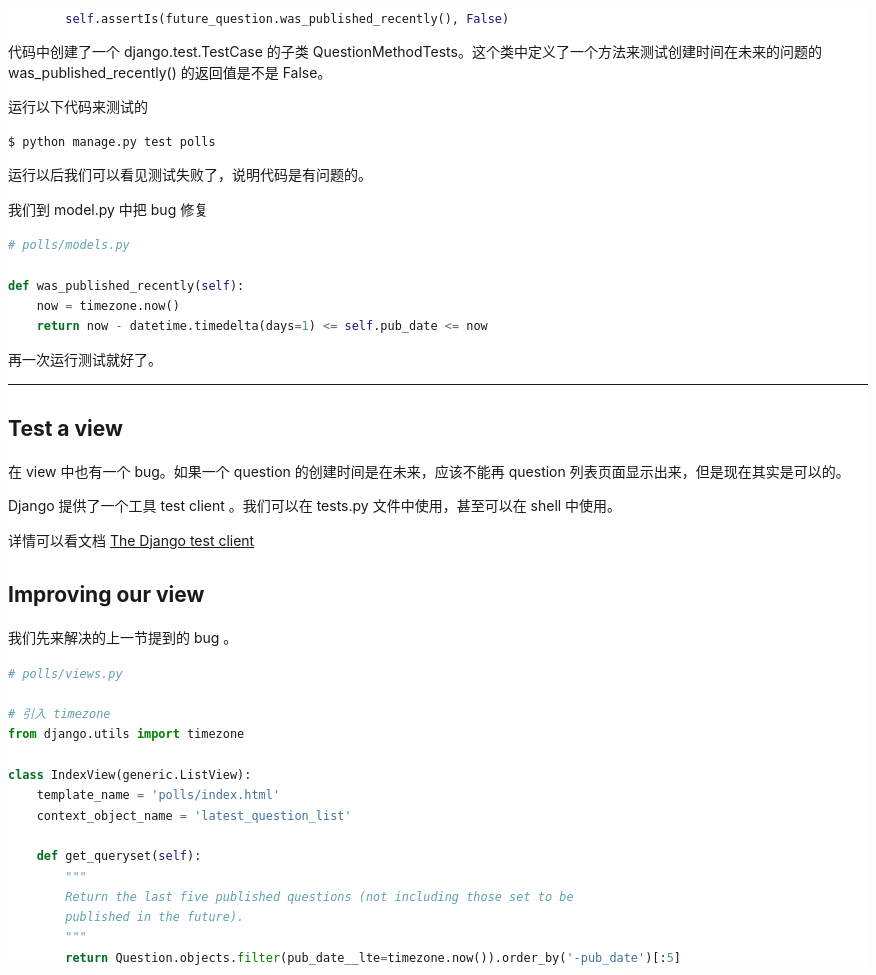 ``` python 
		self.assertIs(future_question.was_published_recently(), False)
```

代码中创建了一个 django.test.TestCase 的子类 QuestionMethodTests。这个类中定义了一个方法来测试创建时间在未来的问题的 was_published_recently() 的返回值是不是 False。

运行以下代码来测试的
``` sh
$ python manage.py test polls
```

运行以后我们可以看见测试失败了，说明代码是有问题的。

我们到 model.py 中把 bug 修复

```  python 
# polls/models.py

def was_published_recently(self):
	now = timezone.now()
	return now - datetime.timedelta(days=1) <= self.pub_date <= now

```

再一次运行测试就好了。

***

## Test a view 

在 view 中也有一个 bug。如果一个 question 的创建时间是在未来，应该不能再 question 列表页面显示出来，但是现在其实是可以的。

Django 提供了一个工具 test client 。我们可以在 tests.py 文件中使用，甚至可以在 shell 中使用。

详情可以看文档 [The Django test client](https://docs.djangoproject.com/en/1.10/intro/tutorial05/#the-django-test-client)

## Improving our view

我们先来解决的上一节提到的 bug 。

``` python
# polls/views.py

# 引入 timezone
from django.utils import timezone

class IndexView(generic.ListView):
	template_name = 'polls/index.html'
	context_object_name = 'latest_question_list'

	def get_queryset(self):
		"""
		Return the last five published questions (not including those set to be
		published in the future).
		"""
		return Question.objects.filter(pub_date__lte=timezone.now()).order_by('-pub_date')[:5]
```

